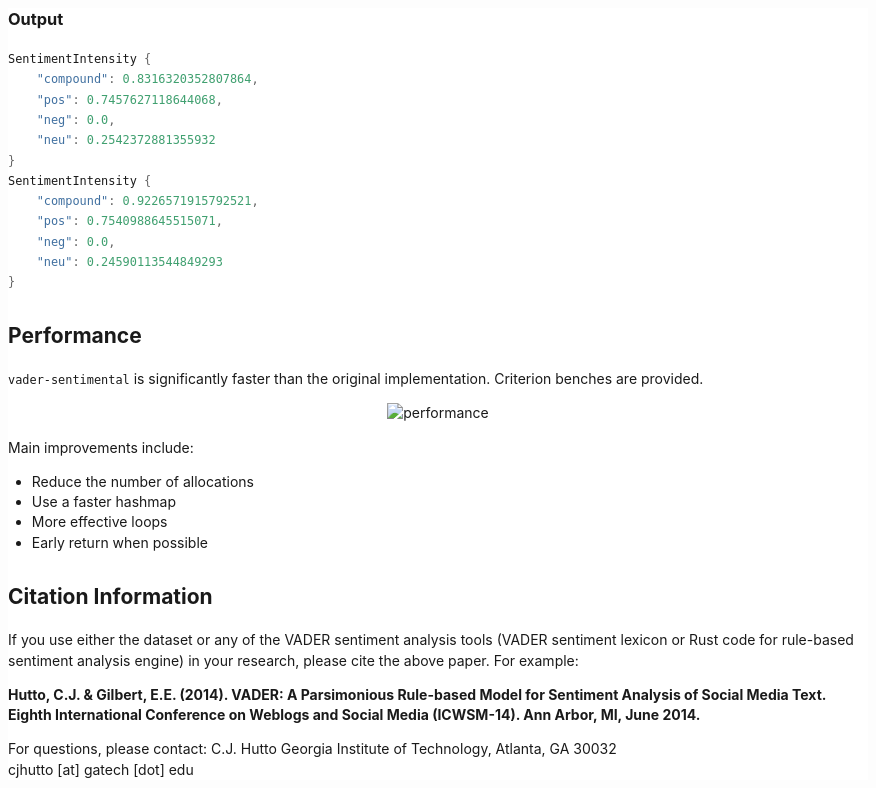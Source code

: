 ### Output

```rust
SentimentIntensity {
    "compound": 0.8316320352807864,
    "pos": 0.7457627118644068,
    "neg": 0.0,
    "neu": 0.2542372881355932
}
SentimentIntensity {
    "compound": 0.9226571915792521,
    "pos": 0.7540988645515071,
    "neg": 0.0,
    "neu": 0.24590113544849293
}
```

## Performance

`vader-sentimental` is significantly faster than the original implementation. Criterion benches are provided.

<div align="center">
    <img src="https://github.com/bosun-ai/vader-sentimental/blob/master/performance.svg" alt="performance" width="100%" >
</div>

Main improvements include:

- Reduce the number of allocations
- Use a faster hashmap
- More effective loops
- Early return when possible

## Citation Information

If you use either the dataset or any of the VADER sentiment analysis tools (VADER sentiment lexicon or Rust code for rule-based sentiment analysis engine) in your research, please cite the above paper. For example:

**Hutto, C.J. & Gilbert, E.E. (2014). VADER: A Parsimonious Rule-based Model for Sentiment Analysis of Social Media Text. Eighth International Conference on Weblogs and Social Media (ICWSM-14). Ann Arbor, MI, June 2014.**

For questions, please contact:
C.J. Hutto
Georgia Institute of Technology, Atlanta, GA 30032  
cjhutto [at] gatech [dot] edu

